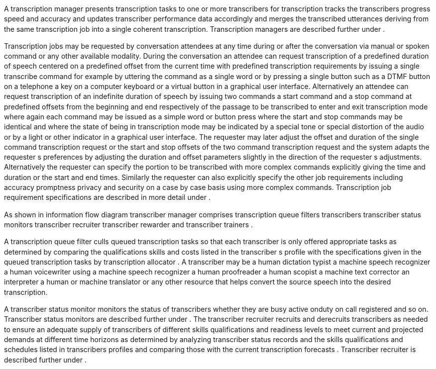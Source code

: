 A transcription manager presents transcription tasks to one or more transcribers for transcription tracks the transcribers progress speed and accuracy and updates transcriber performance data accordingly and merges the transcribed utterances deriving from the same transcription job into a single coherent transcription. Transcription managers are described further under .

Transcription jobs may be requested by conversation attendees at any time during or after the conversation via manual or spoken command or any other available modality. During the conversation an attendee can request transcription of a predefined duration of speech centered on a predefined offset from the current time with predefined transcription requirements by issuing a single transcribe command for example by uttering the command as a single word or by pressing a single button such as a DTMF button on a telephone a key on a computer keyboard or a virtual button in a graphical user interface. Alternatively an attendee can request transcription of an indefinite duration of speech by issuing two commands a start command and a stop command at predefined offsets from the beginning and end respectively of the passage to be transcribed to enter and exit transcription mode where again each command may be issued as a simple word or button press where the start and stop commands may be identical and where the state of being in transcription mode may be indicated by a special tone or special distortion of the audio or by a light or other indicator in a graphical user interface. The requester may later adjust the offset and duration of the single command transcription request or the start and stop offsets of the two command transcription request and the system adapts the requester s preferences by adjusting the duration and offset parameters slightly in the direction of the requester s adjustments. Alternatively the requester can specify the portion to be transcribed with more complex commands explicitly giving the time and duration or the start and end times. Similarly the requester can also explicitly specify the other job requirements including accuracy promptness privacy and security on a case by case basis using more complex commands. Transcription job requirement specifications are described in more detail under .

As shown in information flow diagram transcriber manager comprises transcription queue filters transcribers transcriber status monitors transcriber recruiter transcriber rewarder and transcriber trainers .

A transcription queue filter culls queued transcription tasks so that each transcriber is only offered appropriate tasks as determined by comparing the qualifications skills and costs listed in the transcriber s profile with the specifications given in the queued transcription tasks by transcription allocator . A transcriber may be a human dictation typist a machine speech recognizer a human voicewriter using a machine speech recognizer a human proofreader a human scopist a machine text corrector an interpreter a human or machine translator or any other resource that helps convert the source speech into the desired transcription.

A transcriber status monitor monitors the status of transcribers whether they are busy active onduty on call registered and so on. Transcriber status monitors are described further under . The transcriber recruiter recruits and derecruits transcribers as needed to ensure an adequate supply of transcribers of different skills qualifications and readiness levels to meet current and projected demands at different time horizons as determined by analyzing transcriber status records and the skills qualifications and schedules listed in transcribers profiles and comparing those with the current transcription forecasts . Transcriber recruiter is described further under .
